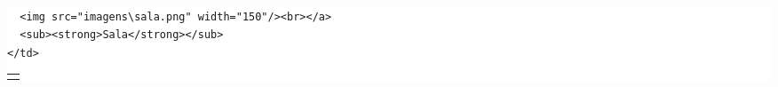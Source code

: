       <img src="imagens\sala.png" width="150"/><br></a>
      <sub><strong>Sala</strong></sub>
    </td>
  </tr>
</table>

<p>

</p>

<table>
  <tr>
    <td align="center"><a href = #banheiro>